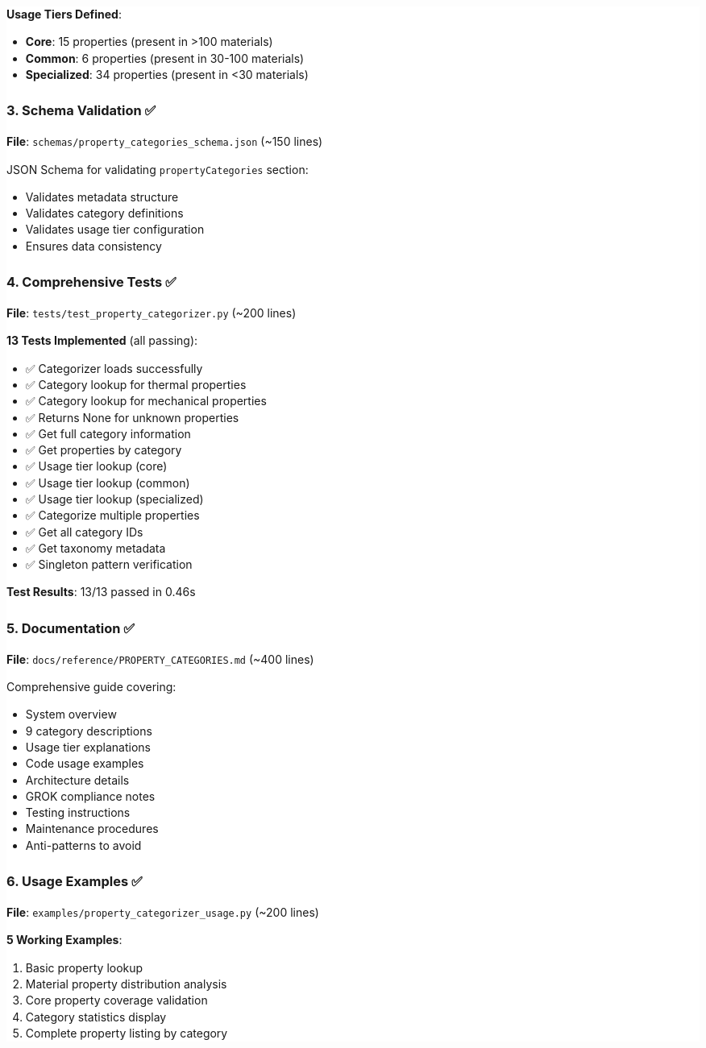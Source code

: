 **Usage Tiers Defined**:
- **Core**: 15 properties (present in >100 materials)
- **Common**: 6 properties (present in 30-100 materials)
- **Specialized**: 34 properties (present in <30 materials)

### 3. **Schema Validation** ✅
**File**: `schemas/property_categories_schema.json` (~150 lines)

JSON Schema for validating `propertyCategories` section:
- Validates metadata structure
- Validates category definitions
- Validates usage tier configuration
- Ensures data consistency

### 4. **Comprehensive Tests** ✅
**File**: `tests/test_property_categorizer.py` (~200 lines)

**13 Tests Implemented** (all passing):
- ✅ Categorizer loads successfully
- ✅ Category lookup for thermal properties
- ✅ Category lookup for mechanical properties
- ✅ Returns None for unknown properties
- ✅ Get full category information
- ✅ Get properties by category
- ✅ Usage tier lookup (core)
- ✅ Usage tier lookup (common)
- ✅ Usage tier lookup (specialized)
- ✅ Categorize multiple properties
- ✅ Get all category IDs
- ✅ Get taxonomy metadata
- ✅ Singleton pattern verification

**Test Results**: 13/13 passed in 0.46s

### 5. **Documentation** ✅
**File**: `docs/reference/PROPERTY_CATEGORIES.md` (~400 lines)

Comprehensive guide covering:
- System overview
- 9 category descriptions
- Usage tier explanations
- Code usage examples
- Architecture details
- GROK compliance notes
- Testing instructions
- Maintenance procedures
- Anti-patterns to avoid

### 6. **Usage Examples** ✅
**File**: `examples/property_categorizer_usage.py` (~200 lines)

**5 Working Examples**:
1. Basic property lookup
2. Material property distribution analysis
3. Core property coverage validation
4. Category statistics display
5. Complete property listing by category
